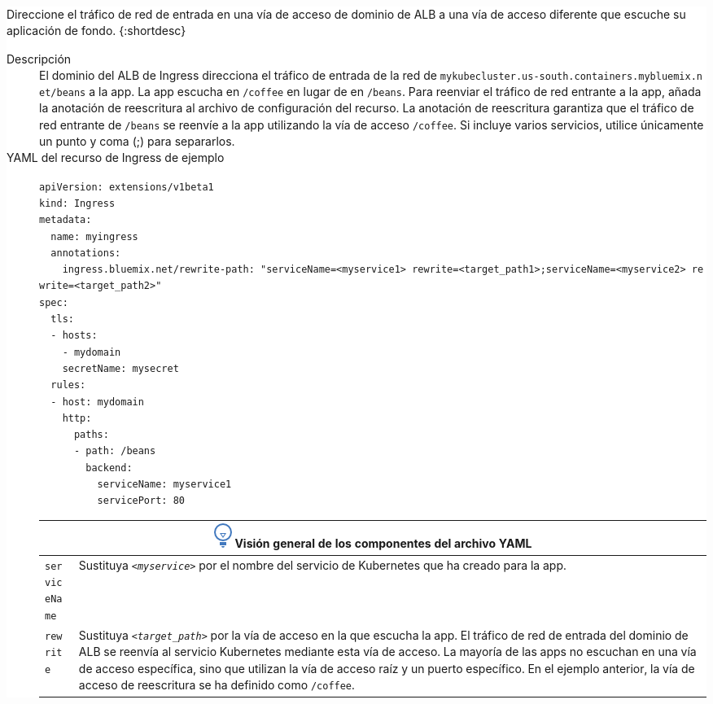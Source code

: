 Direccione el tráfico de red de entrada en una vía de acceso de dominio de ALB a una vía de acceso diferente que escuche su aplicación de fondo.
{:shortdesc}

<dl>
<dt>Descripción</dt>
<dd>El dominio del ALB de Ingress direcciona el tráfico de entrada de la red de <code>mykubecluster.us-south.containers.mybluemix.net/beans</code> a la app. La app escucha en <code>/coffee</code> en lugar de en <code>/beans</code>. Para reenviar el tráfico de red entrante a la app, añada la anotación de reescritura al archivo de configuración del recurso. La anotación de reescritura garantiza que el tráfico de red entrante de <code>/beans</code> se reenvíe a la app utilizando la vía de acceso <code>/coffee</code>. Si incluye varios servicios, utilice únicamente un punto y coma (;) para separarlos.</dd>
<dt>YAML del recurso de Ingress de ejemplo</dt>
<dd>
<pre class="codeblock">
<code>apiVersion: extensions/v1beta1
kind: Ingress
metadata:
  name: myingress
  annotations:
    ingress.bluemix.net/rewrite-path: "serviceName=&lt;myservice1&gt; rewrite=&lt;target_path1&gt;;serviceName=&lt;myservice2&gt; rewrite=&lt;target_path2&gt;"
spec:
  tls:
  - hosts:
    - mydomain
    secretName: mysecret
  rules:
  - host: mydomain
    http:
      paths:
      - path: /beans
        backend:
          serviceName: myservice1
          servicePort: 80
</code></pre>

<table>
<thead>
<th colspan=2><img src="images/idea.png" alt="Icono Idea"/> Visión general de los componentes del archivo YAML</th>
</thead>
<tbody>
<tr>
<td><code>serviceName</code></td>
<td>Sustituya <code>&lt;<em>myservice</em>&gt;</code> por el nombre del servicio de Kubernetes que ha creado para la app.</td>
</tr>
<tr>
<td><code>rewrite</code></td>
<td>Sustituya <code>&lt;<em>target_path</em>&gt;</code> por la vía de acceso en la que escucha la app. El tráfico de red de entrada del dominio de ALB se reenvía al servicio Kubernetes mediante esta vía de acceso. La mayoría de las apps no escuchan en una vía de acceso específica, sino que utilizan la vía de acceso raíz y un puerto específico. En el ejemplo anterior, la vía de acceso de reescritura se ha definido como <code>/coffee</code>.</td>
</tr>
</tbody></table>
